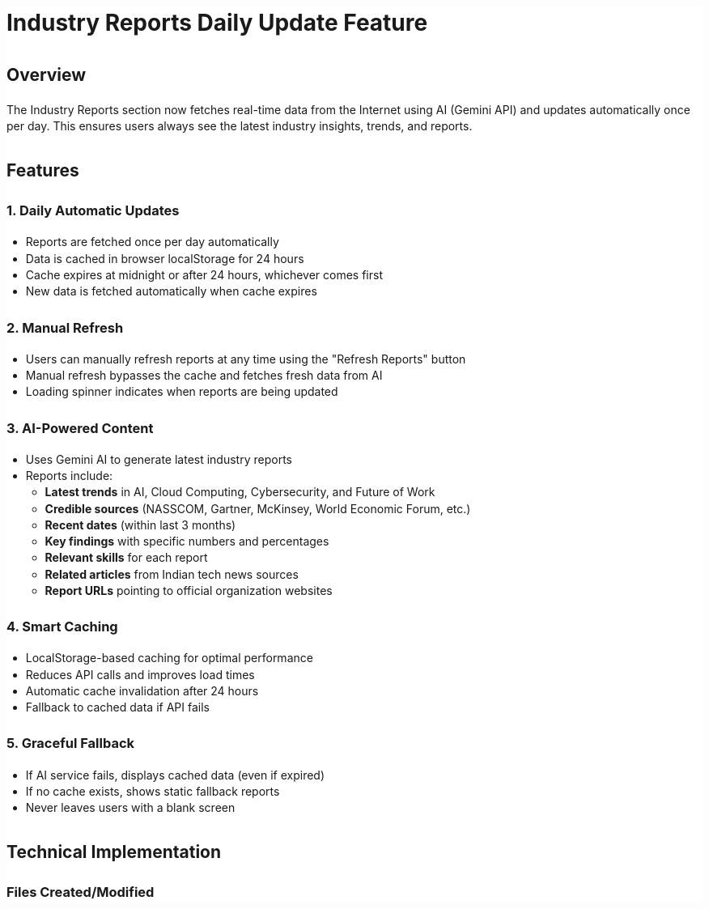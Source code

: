# Industry Reports Daily Update Feature

## Overview
The Industry Reports section now fetches real-time data from the Internet using AI (Gemini API) and updates automatically once per day. This ensures users always see the latest industry insights, trends, and reports.

## Features

### 1. **Daily Automatic Updates**
- Reports are fetched once per day automatically
- Data is cached in browser localStorage for 24 hours
- Cache expires at midnight or after 24 hours, whichever comes first
- New data is fetched automatically when cache expires

### 2. **Manual Refresh**
- Users can manually refresh reports at any time using the "Refresh Reports" button
- Manual refresh bypasses the cache and fetches fresh data from AI
- Loading spinner indicates when reports are being updated

### 3. **AI-Powered Content**
- Uses Gemini AI to generate latest industry reports
- Reports include:
  - **Latest trends** in AI, Cloud Computing, Cybersecurity, and Future of Work
  - **Credible sources** (NASSCOM, Gartner, McKinsey, World Economic Forum, etc.)
  - **Recent dates** (within last 3 months)
  - **Key findings** with specific numbers and percentages
  - **Relevant skills** for each report
  - **Related articles** from Indian tech news sources
  - **Report URLs** pointing to official organization websites

### 4. **Smart Caching**
- LocalStorage-based caching for optimal performance
- Reduces API calls and improves load times
- Automatic cache invalidation after 24 hours
- Fallback to cached data if API fails

### 5. **Graceful Fallback**
- If AI service fails, displays cached data (even if expired)
- If no cache exists, shows static fallback reports
- Never leaves users with a blank screen

## Technical Implementation

### Files Created/Modified
